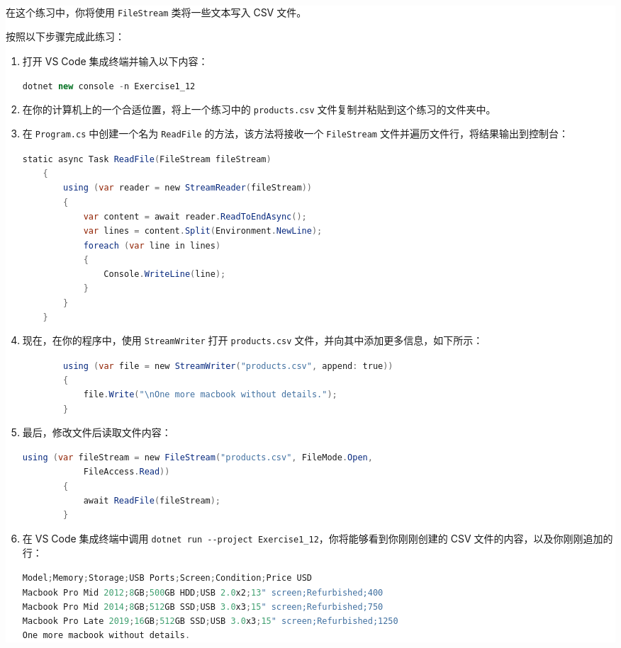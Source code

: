 在这个练习中，你将使用 `FileStream` 类将一些文本写入 CSV 文件。

按照以下步骤完成此练习：

1.  打开 VS Code 集成终端并输入以下内容：

    ```cs
    dotnet new console -n Exercise1_12
    ```

1.  在你的计算机上的一个合适位置，将上一个练习中的 `products.csv` 文件复制并粘贴到这个练习的文件夹中。

1.  在 `Program.cs` 中创建一个名为 `ReadFile` 的方法，该方法将接收一个 `FileStream` 文件并遍历文件行，将结果输出到控制台：

    ```cs
    static async Task ReadFile(FileStream fileStream)
        {
            using (var reader = new StreamReader(fileStream))
            {
                var content = await reader.ReadToEndAsync();
                var lines = content.Split(Environment.NewLine);
                foreach (var line in lines)
                {
                    Console.WriteLine(line);
                }
            }
        }
    ```

1.  现在，在你的程序中，使用 `StreamWriter` 打开 `products.csv` 文件，并向其中添加更多信息，如下所示：

    ```cs
            using (var file = new StreamWriter("products.csv", append: true))
            {
                file.Write("\nOne more macbook without details.");
            }
    ```

1.  最后，修改文件后读取文件内容：

    ```cs
    using (var fileStream = new FileStream("products.csv", FileMode.Open,
                FileAccess.Read))
            {
                await ReadFile(fileStream);
            }
    ```

1.  在 VS Code 集成终端中调用 `dotnet run --project Exercise1_12`，你将能够看到你刚刚创建的 CSV 文件的内容，以及你刚刚追加的行：

    ```cs
    Model;Memory;Storage;USB Ports;Screen;Condition;Price USD
    Macbook Pro Mid 2012;8GB;500GB HDD;USB 2.0x2;13" screen;Refurbished;400
    Macbook Pro Mid 2014;8GB;512GB SSD;USB 3.0x3;15" screen;Refurbished;750
    Macbook Pro Late 2019;16GB;512GB SSD;USB 3.0x3;15" screen;Refurbished;1250
    One more macbook without details.
    ```
